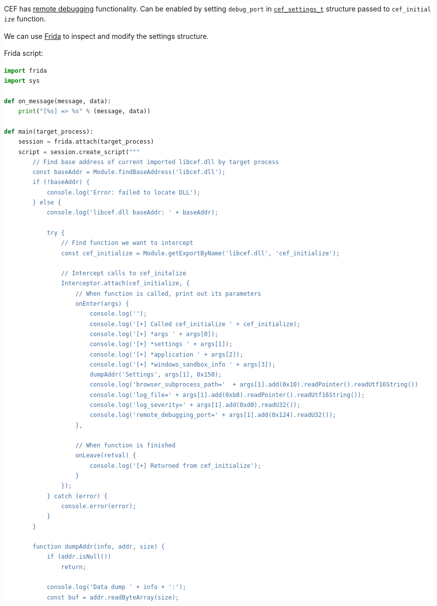CEF has [remote debugging](https://github.com/cztomczak/cefpython/blob/master/docs/Knowledge-Base.md#remote-debugging-with-google-chrome-instance) functionality. Can be enabled by setting `debug_port` in [`cef_settings_t`](https://github.com/sstream536/cef3-duilib-YDDemo/blob/master/Cef/include/internal/cef_types.h#L146C10-L146C10) structure passed to `cef_initialize` function.

We can use [Frida](https://frida.re) to inspect and modify the settings structure.

Frida script:
```python
import frida
import sys

def on_message(message, data):
    print("[%s] => %s" % (message, data))

def main(target_process):
    session = frida.attach(target_process)
    script = session.create_script("""
        // Find base address of current imported libcef.dll by target process
        const baseAddr = Module.findBaseAddress('libcef.dll');
        if (!baseAddr) {
            console.log('Error: failed to locate DLL');
        } else {
            console.log('libcef.dll baseAddr: ' + baseAddr);

            try {
                // Find function we want to intercept
                const cef_initialize = Module.getExportByName('libcef.dll', 'cef_initialize');

                // Intercept calls to cef_initalize
                Interceptor.attach(cef_initialize, {
                    // When function is called, print out its parameters
                    onEnter(args) {
                        console.log('');
                        console.log('[+] Called cef_initialize ' + cef_initialize);
                        console.log('[+] *args ' + args[0]);
                        console.log('[+] *settings ' + args[1]);
                        console.log('[+] *application ' + args[2]);
                        console.log('[+] *windows_sandbox_info ' + args[3]);
                        dumpAddr('Settings', args[1], 0x150);
                        console.log('browser_subprocess_path='  + args[1].add(0x10).readPointer().readUtf16String())
                        console.log('log_file=' + args[1].add(0xb8).readPointer().readUtf16String());
                        console.log('log_severity=' + args[1].add(0xd0).readU32());
                        console.log('remote_debugging_port=' + args[1].add(0x124).readU32());
                    },

                    // When function is finished
                    onLeave(retval) {
                        console.log('[+] Returned from cef_initialize');
                    }
                });
            } catch (error) {
                console.error(error);
            }
        }

        function dumpAddr(info, addr, size) {
            if (addr.isNull())
                return;

            console.log('Data dump ' + info + ':');
            const buf = addr.readByteArray(size);

```